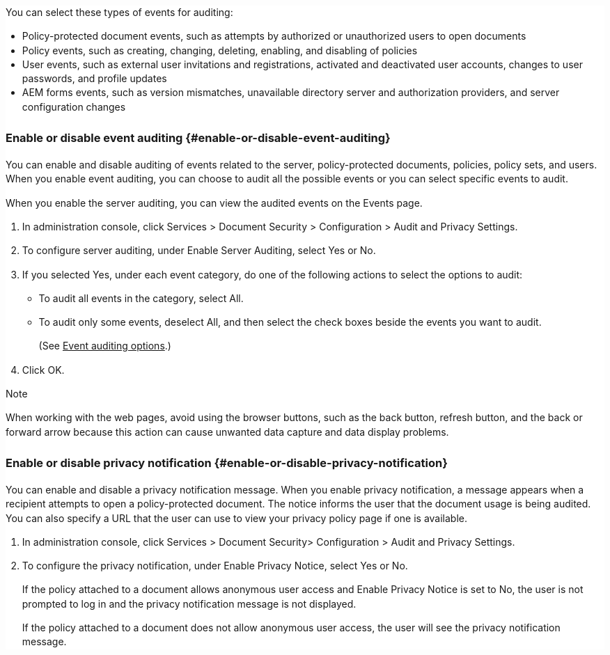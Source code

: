 You can select these types of events for auditing:

* Policy-protected document events, such as attempts by authorized or unauthorized users to open documents
* Policy events, such as creating, changing, deleting, enabling, and disabling of policies
* User events, such as external user invitations and registrations, activated and deactivated user accounts, changes to user passwords, and profile updates
* AEM forms events, such as version mismatches, unavailable directory server and authorization providers, and server configuration changes

### Enable or disable event auditing {#enable-or-disable-event-auditing}

You can enable and disable auditing of events related to the server, policy-protected documents, policies, policy sets, and users. When you enable event auditing, you can choose to audit all the possible events or you can select specific events to audit.

When you enable the server auditing, you can view the audited events on the Events page.

1. In administration console, click Services &gt; Document Security &gt; Configuration &gt; Audit and Privacy Settings.
1. To configure server auditing, under Enable Server Auditing, select Yes or No.
1. If you selected Yes, under each event category, do one of the following actions to select the options to audit:

    * To audit all events in the category, select All.
    * To audit only some events, deselect All, and then select the check boxes beside the events you want to audit.

      (See [Event auditing options](configuring-client-server-options#event_auditing_options).)

1. Click OK.

>[!NOTE]
>
>When working with the web pages, avoid using the browser buttons, such as the back button, refresh button, and the back or forward arrow because this action can cause unwanted data capture and data display problems.

### Enable or disable privacy notification {#enable-or-disable-privacy-notification}

You can enable and disable a privacy notification message. When you enable privacy notification, a message appears when a recipient attempts to open a policy-protected document. The notice informs the user that the document usage is being audited. You can also specify a URL that the user can use to view your privacy policy page if one is available.

1. In administration console, click Services &gt; Document Security&gt; Configuration &gt; Audit and Privacy Settings.
1. To configure the privacy notification, under Enable Privacy Notice, select Yes or No.

   If the policy attached to a document allows anonymous user access and Enable Privacy Notice is set to No, the user is not prompted to log in and the privacy notification message is not displayed.

   If the policy attached to a document does not allow anonymous user access, the user will see the privacy notification message.
